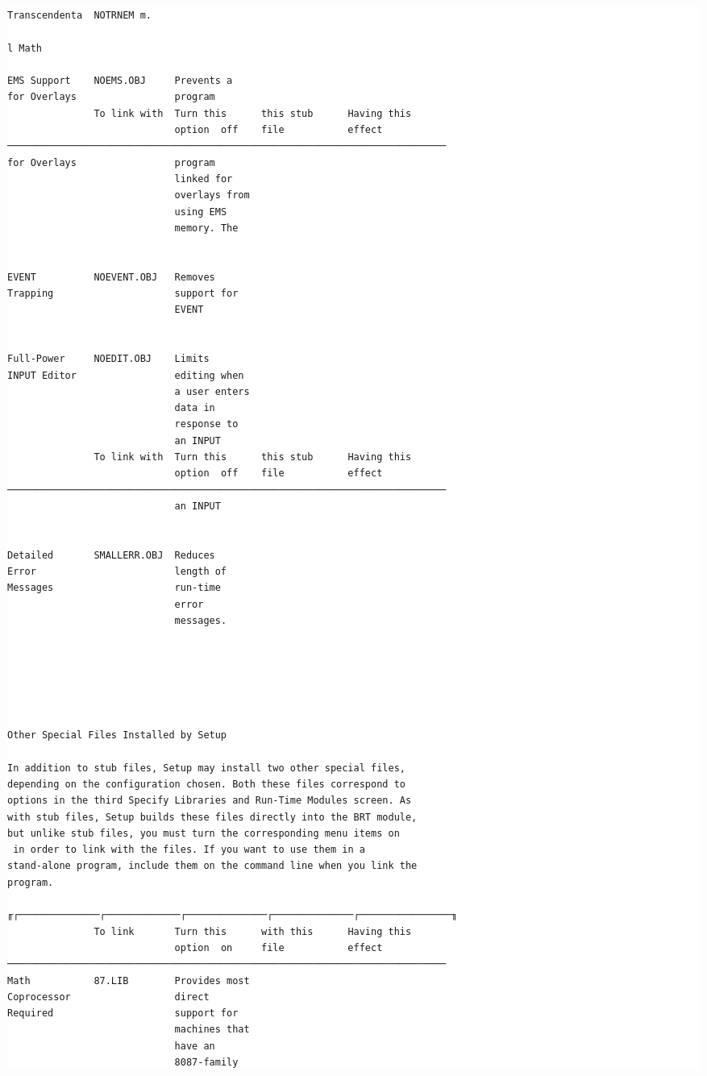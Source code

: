 	
	Transcendenta  NOTRNEM m.
	
	l Math
	
	EMS Support    NOEMS.OBJ     Prevents a
	for Overlays                 program
	               To link with  Turn this      this stub      Having this
	                             option  off    file           effect
	────────────────────────────────────────────────────────────────────────────
	for Overlays                 program
	                             linked for
	                             overlays from
	                             using EMS
	                             memory. The
	
	
	EVENT          NOEVENT.OBJ   Removes
	Trapping                     support for
	                             EVENT
	
	
	Full-Power     NOEDIT.OBJ    Limits
	INPUT Editor                 editing when
	                             a user enters
	                             data in
	                             response to
	                             an INPUT
	               To link with  Turn this      this stub      Having this
	                             option  off    file           effect
	────────────────────────────────────────────────────────────────────────────
	                             an INPUT
	
	
	Detailed       SMALLERR.OBJ  Reduces
	Error                        length of
	Messages                     run-time
	                             error
	                             messages.
	
	
	
	
	
	
	Other Special Files Installed by Setup
	
	In addition to stub files, Setup may install two other special files,
	depending on the configuration chosen. Both these files correspond to
	options in the third Specify Libraries and Run-Time Modules screen. As
	with stub files, Setup builds these files directly into the BRT module,
	but unlike stub files, you must turn the corresponding menu items on
	 in order to link with the files. If you want to use them in a
	stand-alone program, include them on the command line when you link the
	program.
	
	╓┌──────────────┌─────────────┌──────────────┌──────────────┌────────────────╖
	               To link       Turn this      with this      Having this
	                             option  on     file           effect
	────────────────────────────────────────────────────────────────────────────
	Math           87.LIB        Provides most
	Coprocessor                  direct
	Required                     support for
	                             machines that
	                             have an
	                             8087-family
	